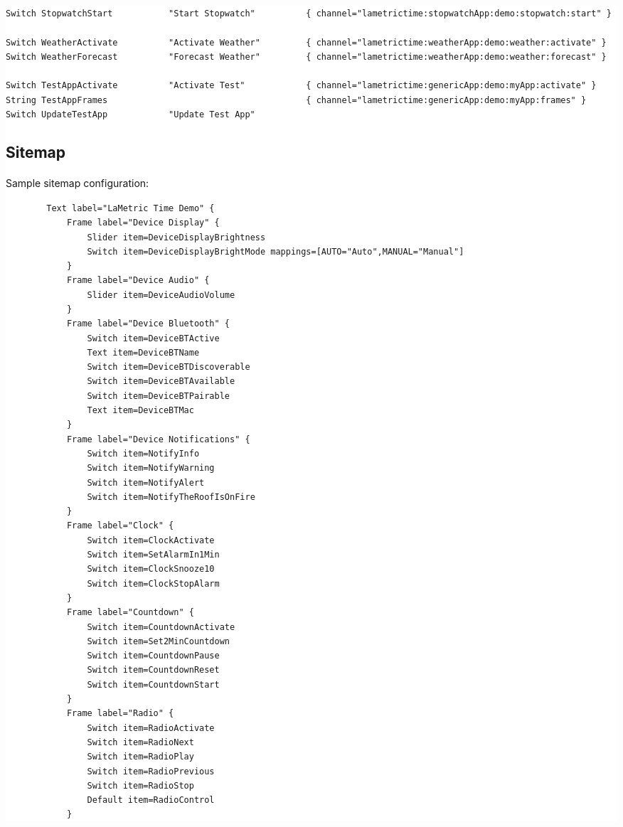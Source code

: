 ```
Switch StopwatchStart           "Start Stopwatch"          { channel="lametrictime:stopwatchApp:demo:stopwatch:start" }

Switch WeatherActivate          "Activate Weather"         { channel="lametrictime:weatherApp:demo:weather:activate" }
Switch WeatherForecast          "Forecast Weather"         { channel="lametrictime:weatherApp:demo:weather:forecast" }

Switch TestAppActivate          "Activate Test"            { channel="lametrictime:genericApp:demo:myApp:activate" }
String TestAppFrames                                       { channel="lametrictime:genericApp:demo:myApp:frames" }
Switch UpdateTestApp            "Update Test App"
```

## Sitemap

Sample sitemap configuration:

```
        Text label="LaMetric Time Demo" {
            Frame label="Device Display" {
                Slider item=DeviceDisplayBrightness
                Switch item=DeviceDisplayBrightMode mappings=[AUTO="Auto",MANUAL="Manual"]
            }
            Frame label="Device Audio" {
                Slider item=DeviceAudioVolume
            }
            Frame label="Device Bluetooth" {
                Switch item=DeviceBTActive
                Text item=DeviceBTName
                Switch item=DeviceBTDiscoverable
                Switch item=DeviceBTAvailable
                Switch item=DeviceBTPairable
                Text item=DeviceBTMac
            }
            Frame label="Device Notifications" {
                Switch item=NotifyInfo
                Switch item=NotifyWarning
                Switch item=NotifyAlert
                Switch item=NotifyTheRoofIsOnFire
            }
            Frame label="Clock" {
                Switch item=ClockActivate
                Switch item=SetAlarmIn1Min
                Switch item=ClockSnooze10
                Switch item=ClockStopAlarm            
            }
            Frame label="Countdown" {
                Switch item=CountdownActivate
                Switch item=Set2MinCountdown
                Switch item=CountdownPause
                Switch item=CountdownReset
                Switch item=CountdownStart             
            }
            Frame label="Radio" {
                Switch item=RadioActivate
                Switch item=RadioNext
                Switch item=RadioPlay
                Switch item=RadioPrevious
                Switch item=RadioStop
                Default item=RadioControl
            }
```